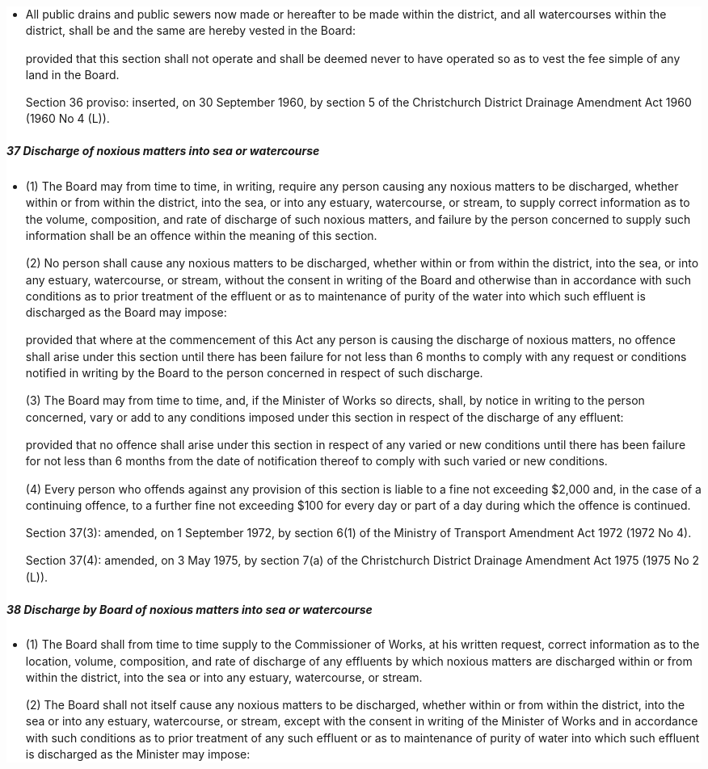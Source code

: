 *   All public drains and public sewers now made or hereafter to be made within the district, and all watercourses within the district, shall be and the same are hereby vested in the Board:
    
    provided that this section shall not operate and shall be deemed never to have operated so as to vest the fee simple of any land in the Board.
    
    Section 36 proviso: inserted, on 30 September 1960, by section 5 of the Christchurch District Drainage Amendment Act 1960 (1960 No 4 (L)).

##### 37 Discharge of noxious matters into sea or watercourse
    
*   (1) The Board may from time to time, in writing, require any person causing any noxious matters to be discharged, whether within or from within the district, into the sea, or into any estuary, watercourse, or stream, to supply correct information as to the volume, composition, and rate of discharge of such noxious matters, and failure by the person concerned to supply such information shall be an offence within the meaning of this section.
    
    (2) No person shall cause any noxious matters to be discharged, whether within or from within the district, into the sea, or into any estuary, watercourse, or stream, without the consent in writing of the Board and otherwise than in accordance with such conditions as to prior treatment of the effluent or as to maintenance of purity of the water into which such effluent is discharged as the Board may impose:
    
    provided that where at the commencement of this Act any person is causing the discharge of noxious matters, no offence shall arise under this section until there has been failure for not less than 6 months to comply with any request or conditions notified in writing by the Board to the person concerned in respect of such discharge.
    
    (3) The Board may from time to time, and, if the Minister of Works so directs, shall, by notice in writing to the person concerned, vary or add to any conditions imposed under this section in respect of the discharge of any effluent:
    
    provided that no offence shall arise under this section in respect of any varied or new conditions until there has been failure for not less than 6 months from the date of notification thereof to comply with such varied or new conditions.
    
    (4) Every person who offends against any provision of this section is liable to a fine not exceeding $2,000 and, in the case of a continuing offence, to a further fine not exceeding $100 for every day or part of a day during which the offence is continued.
    
    Section 37(3): amended, on 1 September 1972, by section 6(1) of the Ministry of Transport Amendment Act 1972 (1972 No 4).
    
    Section 37(4): amended, on 3 May 1975, by section 7(a) of the Christchurch District Drainage Amendment Act 1975 (1975 No 2 (L)).

##### 38 Discharge by Board of noxious matters into sea or watercourse
    
*   (1) The Board shall from time to time supply to the Commissioner of Works, at his written request, correct information as to the location, volume, composition, and rate of discharge of any effluents by which noxious matters are discharged within or from within the district, into the sea or into any estuary, watercourse, or stream.
    
    (2) The Board shall not itself cause any noxious matters to be discharged, whether within or from within the district, into the sea or into any estuary, watercourse, or stream, except with the consent in writing of the Minister of Works and in accordance with such conditions as to prior treatment of any such effluent or as to maintenance of purity of water into which such effluent is discharged as the Minister may impose:
    